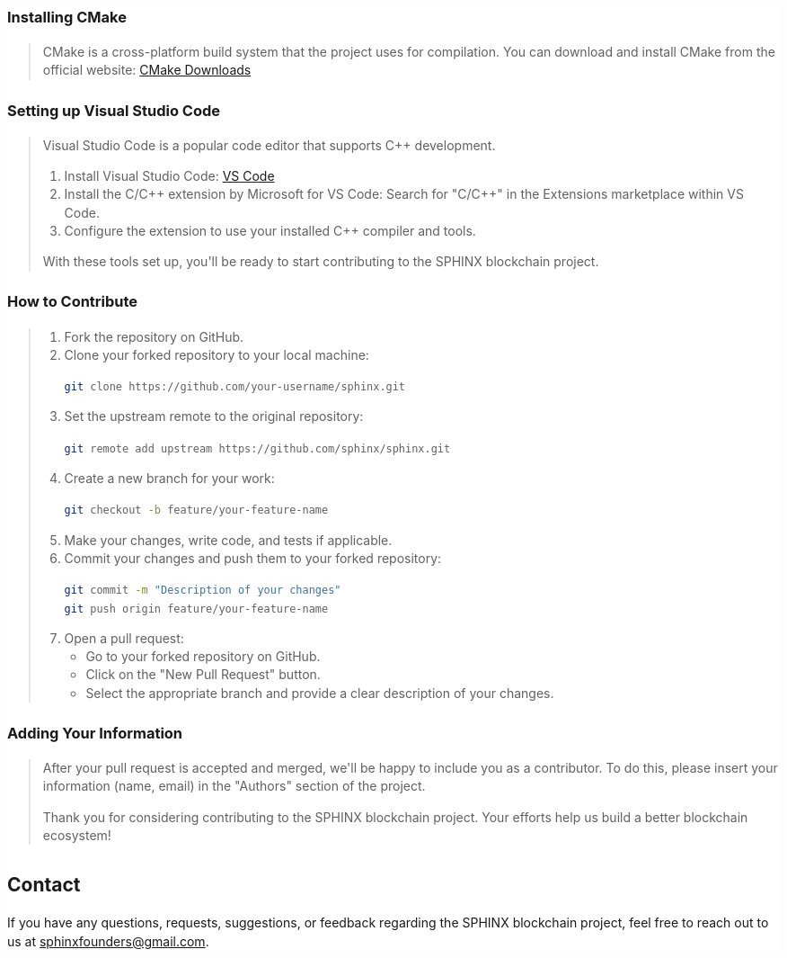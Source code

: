 > 
### Installing CMake
> 
> CMake is a cross-platform build system that the project uses for compilation. You can download and install CMake from the official website: [CMake Downloads](https://cmake.org/download/)
> 
### Setting up Visual Studio Code
> 
> Visual Studio Code is a popular code editor that supports C++ development.
> 
> 1. Install Visual Studio Code: [VS Code](https://code.visualstudio.com/)
> 2. Install the C/C++ extension by Microsoft for VS Code: Search for "C/C++" in the Extensions marketplace within VS Code.
> 3. Configure the extension to use your installed C++ compiler and tools.
> 
> With these tools set up, you'll be ready to start contributing to the SPHINX blockchain project.
> 
### How to Contribute
> 
> 1. Fork the repository on GitHub.
> 2. Clone your forked repository to your local machine:
>    ```bash
>    git clone https://github.com/your-username/sphinx.git
>    ```
> 3. Set the upstream remote to the original repository:
>    ```bash
>    git remote add upstream https://github.com/sphinx/sphinx.git
>    ```
> 4. Create a new branch for your work:
>    ```bash
>    git checkout -b feature/your-feature-name
>    ```
> 5. Make your changes, write code, and tests if applicable.
> 6. Commit your changes and push them to your forked repository:
>    ```bash
>    git commit -m "Description of your changes"
>    git push origin feature/your-feature-name
>    ```
> 7. Open a pull request:
>    - Go to your forked repository on GitHub.
>    - Click on the "New Pull Request" button.
>    - Select the appropriate branch and provide a clear description of your changes.
> 
### Adding Your Information
> 
> After your pull request is accepted and merged, we'll be happy to include you as a contributor. To do this, please insert your information (name, email) in the "Authors" section of the project.
> 
> Thank you for considering contributing to the SPHINX blockchain project. Your efforts help us build a better blockchain ecosystem!



## Contact
If you have any questions, requests, suggestions, or feedback regarding the SPHINX blockchain project, feel free to reach out to us at [sphinxfounders@gmail.com](mailto:sphinxfounders@gmail.com).
